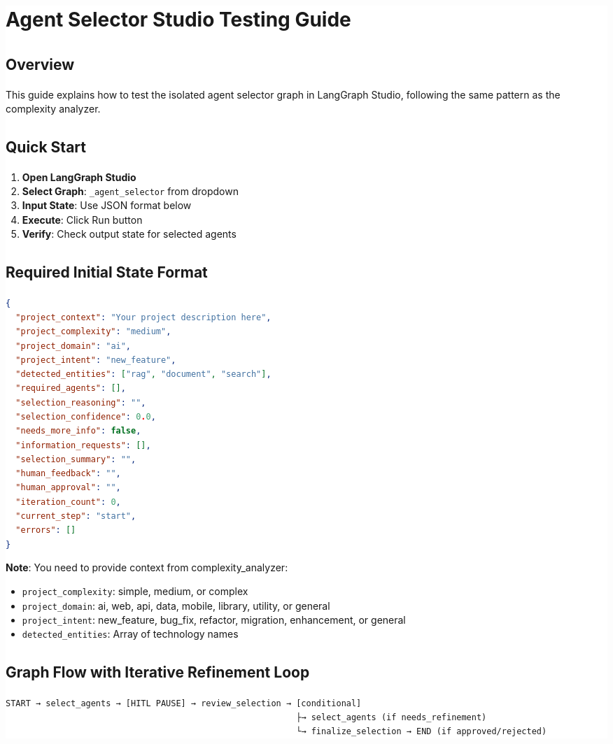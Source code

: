 # Agent Selector Studio Testing Guide

## Overview

This guide explains how to test the isolated agent selector graph in LangGraph Studio, following the same pattern as the complexity analyzer.

## Quick Start

1. **Open LangGraph Studio**
2. **Select Graph**: `_agent_selector` from dropdown
3. **Input State**: Use JSON format below
4. **Execute**: Click Run button
5. **Verify**: Check output state for selected agents

## Required Initial State Format

```json
{
  "project_context": "Your project description here",
  "project_complexity": "medium",
  "project_domain": "ai",
  "project_intent": "new_feature",
  "detected_entities": ["rag", "document", "search"],
  "required_agents": [],
  "selection_reasoning": "",
  "selection_confidence": 0.0,
  "needs_more_info": false,
  "information_requests": [],
  "selection_summary": "",
  "human_feedback": "",
  "human_approval": "",
  "iteration_count": 0,
  "current_step": "start",
  "errors": []
}
```

**Note**: You need to provide context from complexity_analyzer:
- `project_complexity`: simple, medium, or complex
- `project_domain`: ai, web, api, data, mobile, library, utility, or general
- `project_intent`: new_feature, bug_fix, refactor, migration, enhancement, or general
- `detected_entities`: Array of technology names

## Graph Flow with Iterative Refinement Loop

```
START → select_agents → [HITL PAUSE] → review_selection → [conditional]
                                                          ├→ select_agents (if needs_refinement)
                                                          └→ finalize_selection → END (if approved/rejected)
```
